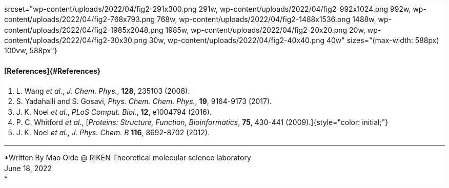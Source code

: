 srcset="wp-content/uploads/2022/04/fig2-291x300.png 291w, wp-content/uploads/2022/04/fig2-992x1024.png 992w, wp-content/uploads/2022/04/fig2-768x793.png 768w, wp-content/uploads/2022/04/fig2-1488x1536.png 1488w, wp-content/uploads/2022/04/fig2-1985x2048.png 1985w, wp-content/uploads/2022/04/fig2-20x20.png 20w, wp-content/uploads/2022/04/fig2-30x30.png 30w, wp-content/uploads/2022/04/fig2-40x40.png 40w"
sizes="(max-width: 588px) 100vw, 588px"}

#### [References]{#References}

1.  L. Wang *et al.*, *J. Chem. Phys.*, **128**, 235103 (2008).
2.  S. Yadahalli and S. Gosavi, *Phys. Chem. Chem. Phys.*, **19**,
    9164-9173 (2017).
3.  J. K. Noel *et al.*, *PLoS Comput. Biol.*, **12**, e1004794 (2016).
4.  P. C. Whitford *et al.*, [*Proteins: Structure, Function,
    Bioinformatics*, **75**, 430-441 (2009).]{style="color: initial;"}
5.  J. K. Noel *et al.*, *J. Phys. Chem. B* **116**, 8692-8702 (2012). 

------------------------------------------------------------------------

*Written By Mao Oide @ RIKEN Theoretical molecular science laboratory\
June 18, 2022\
*

